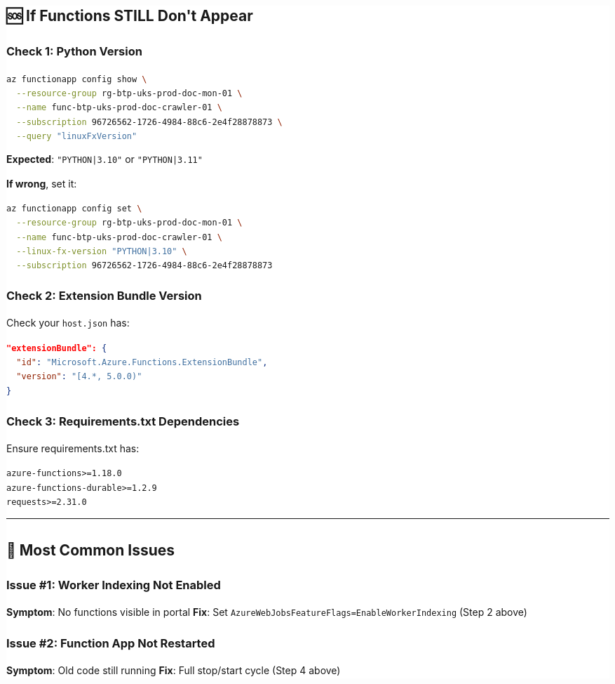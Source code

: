 
## 🆘 If Functions STILL Don't Appear

### Check 1: Python Version

```bash
az functionapp config show \
  --resource-group rg-btp-uks-prod-doc-mon-01 \
  --name func-btp-uks-prod-doc-crawler-01 \
  --subscription 96726562-1726-4984-88c6-2e4f28878873 \
  --query "linuxFxVersion"
```

**Expected**: `"PYTHON|3.10"` or `"PYTHON|3.11"`

**If wrong**, set it:
```bash
az functionapp config set \
  --resource-group rg-btp-uks-prod-doc-mon-01 \
  --name func-btp-uks-prod-doc-crawler-01 \
  --linux-fx-version "PYTHON|3.10" \
  --subscription 96726562-1726-4984-88c6-2e4f28878873
```

### Check 2: Extension Bundle Version

Check your `host.json` has:
```json
"extensionBundle": {
  "id": "Microsoft.Azure.Functions.ExtensionBundle",
  "version": "[4.*, 5.0.0)"
}
```

### Check 3: Requirements.txt Dependencies

Ensure requirements.txt has:
```
azure-functions>=1.18.0
azure-functions-durable>=1.2.9
requests>=2.31.0
```

---

## 🎯 Most Common Issues

### Issue #1: Worker Indexing Not Enabled
**Symptom**: No functions visible in portal
**Fix**: Set `AzureWebJobsFeatureFlags=EnableWorkerIndexing` (Step 2 above)

### Issue #2: Function App Not Restarted
**Symptom**: Old code still running
**Fix**: Full stop/start cycle (Step 4 above)
